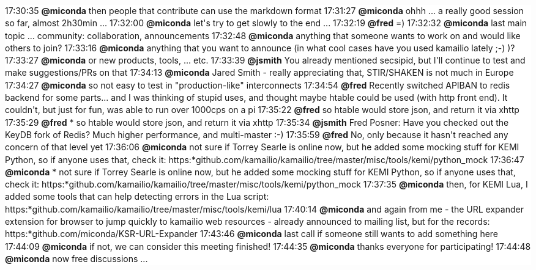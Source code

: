 17:30:35 **@miconda** then people that contribute can use the markdown
format
17:31:27 **@miconda** ohhh ... a really good session so far, almost
2h30min ...
17:32:00 **@miconda** let's try to get slowly to the end ...
17:32:19 **@fred** =)
17:32:32 **@miconda** last main topic ... community: collaboration,
announcements
17:32:48 **@miconda** anything that someone wants to work on and would
like others to join?
17:33:16 **@miconda** anything that you want to announce (in what cool
cases have you used kamailio lately ;-) )?
17:33:27 **@miconda** or new products, tools, ... etc.
17:33:39 **@jsmith** You already mentioned secsipid, but I'll continue
to test and make suggestions/PRs on that
17:34:13 **@miconda** Jared Smith - really appreciating that,
STIR/SHAKEN is not much in Europe
17:34:27 **@miconda** so not easy to test in "production-like"
interconnects
17:34:54 **@fred** Recently switched APIBAN to redis backend for some
parts... and I was thinking of stupid uses, and thought maybe htable
could be used (with http front end). It couldn't, but just for fun, was
able to run over 1000cps on a pi
17:35:22 **@fred** so htable would store json, and return it via xhttp
17:35:29 **@fred** \* so htable would store json, and return it via
xhttp
17:35:34 **@jsmith** Fred Posner: Have you checked out the KeyDB fork of
Redis? Much higher performance, and multi-master :-)
17:35:59 **@fred** No, only because it hasn't reached any concern of
that level yet
17:36:06 **@miconda** not sure if Torrey Searle is online now, but he
added some mocking stuff for KEMI Python, so if anyone uses that, check
it:
https:*github.com/kamailio/kamailio/tree/master/misc/tools/kemi/python_mock
17:36:47 **@miconda** \* not sure if Torrey Searle is online now, but he
added some mocking stuff for KEMI Python, so if anyone uses that, check
it:
https:*github.com/kamailio/kamailio/tree/master/misc/tools/kemi/python_mock
17:37:35 **@miconda** then, for KEMI Lua, I added some tools that can
help detecting errors in the Lua script:
https:*github.com/kamailio/kamailio/tree/master/misc/tools/kemi/lua
17:40:14 **@miconda** and again from me - the URL expander extension for
browser to jump quickly to kamailio web resources - already announced to
mailing list, but for the records:
https:*github.com/miconda/KSR-URL-Expander
17:43:46 **@miconda** last call if someone still wants to add something
here
17:44:09 **@miconda** if not, we can consider this meeting finished!
17:44:35 **@miconda** thanks everyone for participating!
17:44:48 **@miconda** now free discussions ...
